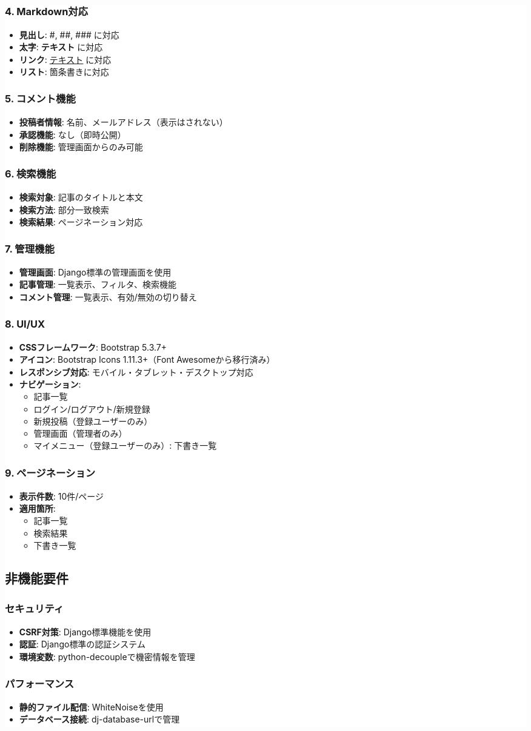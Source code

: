 ### 4. Markdown対応
- **見出し**: #, ##, ### に対応
- **太字**: **テキスト** に対応
- **リンク**: [テキスト](URL) に対応
- **リスト**: 箇条書きに対応

### 5. コメント機能
- **投稿者情報**: 名前、メールアドレス（表示はされない）
- **承認機能**: なし（即時公開）
- **削除機能**: 管理画面からのみ可能

### 6. 検索機能
- **検索対象**: 記事のタイトルと本文
- **検索方法**: 部分一致検索
- **検索結果**: ページネーション対応

### 7. 管理機能
- **管理画面**: Django標準の管理画面を使用
- **記事管理**: 一覧表示、フィルタ、検索機能
- **コメント管理**: 一覧表示、有効/無効の切り替え

### 8. UI/UX
- **CSSフレームワーク**: Bootstrap 5.3.7+
- **アイコン**: Bootstrap Icons 1.11.3+（Font Awesomeから移行済み）
- **レスポンシブ対応**: モバイル・タブレット・デスクトップ対応
- **ナビゲーション**: 
  - 記事一覧
  - ログイン/ログアウト/新規登録
  - 新規投稿（登録ユーザーのみ）
  - 管理画面（管理者のみ）
  - マイメニュー（登録ユーザーのみ）: 下書き一覧

### 9. ページネーション
- **表示件数**: 10件/ページ
- **適用箇所**: 
  - 記事一覧
  - 検索結果
  - 下書き一覧

## 非機能要件

### セキュリティ
- **CSRF対策**: Django標準機能を使用
- **認証**: Django標準の認証システム
- **環境変数**: python-decoupleで機密情報を管理

### パフォーマンス
- **静的ファイル配信**: WhiteNoiseを使用
- **データベース接続**: dj-database-urlで管理
